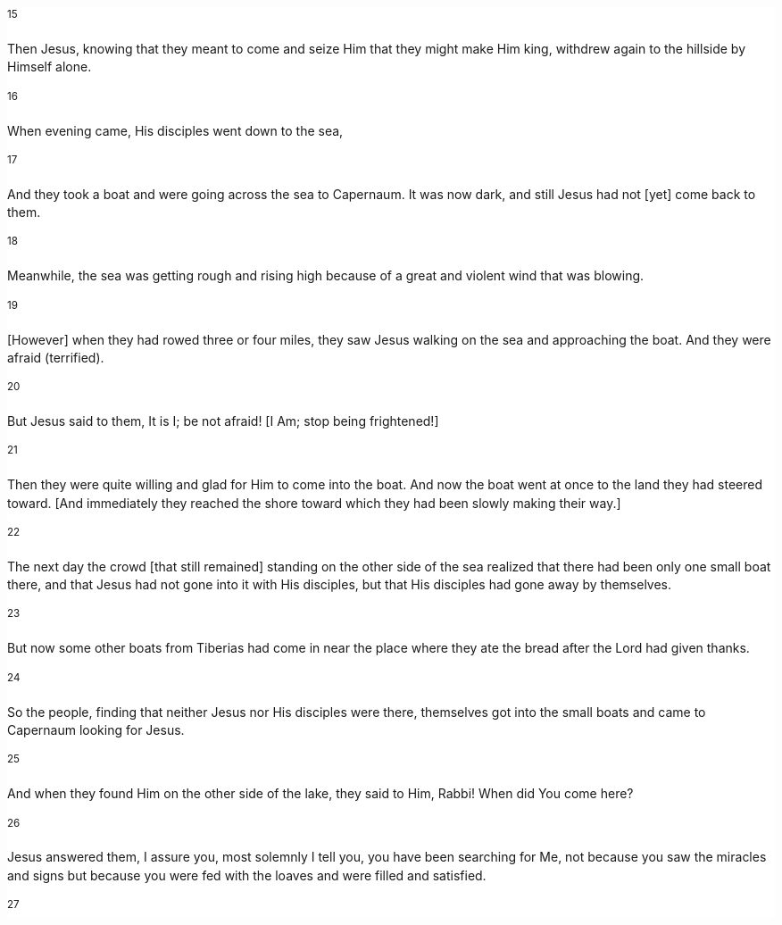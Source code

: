 <sup>15</sup> 

Then Jesus, knowing that they meant to come and seize Him that they might make Him king, withdrew again to the hillside by Himself alone. 

<sup>16</sup> 

When evening came, His disciples went down to the sea, 

<sup>17</sup> 

And they took a boat and were going across the sea to Capernaum. It was now dark, and still Jesus had not [yet] come back to them. 

<sup>18</sup> 

Meanwhile, the sea was getting rough and rising high because of a great and violent wind that was blowing. 

<sup>19</sup> 

[However] when they had rowed three or four miles, they saw Jesus walking on the sea and approaching the boat. And they were afraid (terrified). 

<sup>20</sup> 

But Jesus said to them, It is I; be not afraid! [I Am; stop being frightened!] 

<sup>21</sup> 

Then they were quite willing and glad for Him to come into the boat. And now the boat went at once to the land they had steered toward. [And immediately they reached the shore toward which they had been slowly making their way.] 

<sup>22</sup> 

The next day the crowd [that still remained] standing on the other side of the sea realized that there had been only one small boat there, and that Jesus had not gone into it with His disciples, but that His disciples had gone away by themselves. 

<sup>23</sup> 

But now some other boats from Tiberias had come in near the place where they ate the bread after the Lord had given thanks. 

<sup>24</sup> 

So the people, finding that neither Jesus nor His disciples were there, themselves got into the small boats and came to Capernaum looking for Jesus. 

<sup>25</sup> 

And when they found Him on the other side of the lake, they said to Him, Rabbi! When did You come here? 

<sup>26</sup> 

Jesus answered them, I assure you, most solemnly I tell you, you have been searching for Me, not because you saw the miracles and signs but because you were fed with the loaves and were filled and satisfied. 

<sup>27</sup> 
